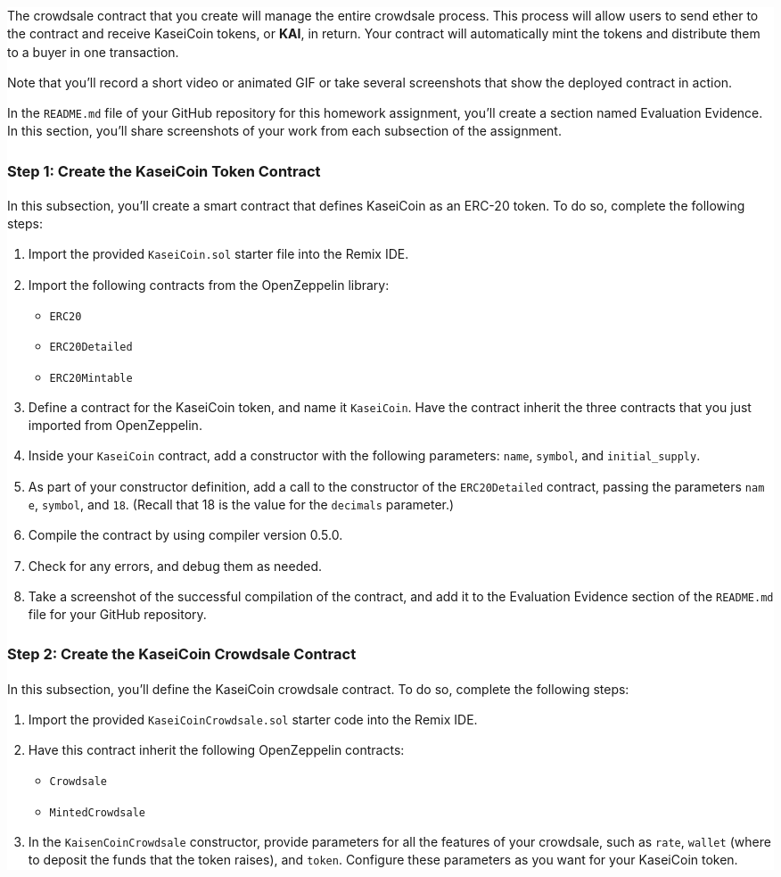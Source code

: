 The crowdsale contract that you create will manage the entire crowdsale process. This process will allow users to send ether to the contract and receive KaseiCoin tokens, or **KAI**, in return. Your contract will automatically mint the tokens and distribute them to a buyer in one transaction.

Note that you’ll record a short video or animated GIF or take several screenshots that show the deployed contract in action.

In the `README.md` file of your GitHub repository for this homework assignment, you’ll create a section named Evaluation Evidence. In this section, you’ll share screenshots of your work from each subsection of the assignment.

### Step 1: Create the KaseiCoin Token Contract

In this subsection, you’ll create a smart contract that defines KaseiCoin as an ERC-20 token. To do so, complete the following steps:

1. Import the provided `KaseiCoin.sol` starter file into the Remix IDE.

2. Import the following contracts from the OpenZeppelin library:

    * `ERC20`

    * `ERC20Detailed`

    * `ERC20Mintable`

3. Define a contract for the KaseiCoin token, and name it `KaseiCoin`. Have the contract inherit the three contracts that you just imported from OpenZeppelin.

4. Inside your `KaseiCoin` contract, add a constructor with the following parameters: `name`, `symbol`, and `initial_supply`.

5. As part of your constructor definition, add a call to the constructor of the `ERC20Detailed` contract, passing the parameters `name`, `symbol`, and `18`. (Recall that 18 is the value for the `decimals` parameter.)

6. Compile the contract by using compiler version 0.5.0.

7. Check for any errors, and debug them as needed.

8. Take a screenshot of the successful compilation of the contract, and add it to the Evaluation Evidence section of the `README.md` file for your GitHub repository.

### Step 2: Create the KaseiCoin Crowdsale Contract

In this subsection, you’ll define the KaseiCoin crowdsale contract. To do so, complete the following steps:

1. Import the provided `KaseiCoinCrowdsale.sol` starter code into the Remix IDE.

2. Have this contract inherit the following OpenZeppelin contracts:

    * `Crowdsale`

    * `MintedCrowdsale`

3. In the `KaisenCoinCrowdsale` constructor, provide parameters for all the features of your crowdsale, such as `rate`, `wallet` (where to deposit the funds that the token raises), and `token`. Configure these parameters as you want for your KaseiCoin token.
